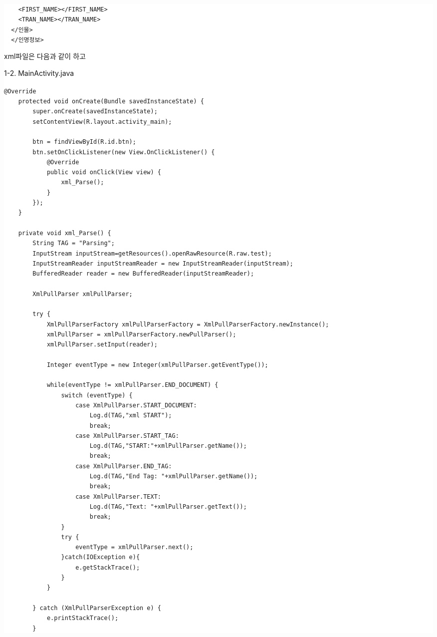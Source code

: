 ```
    <FIRST_NAME></FIRST_NAME>
    <TRAN_NAME></TRAN_NAME>
  </인물>
  </인명정보>
```

xml파일은 다음과 같이 하고

1-2. MainActivity.java
```
@Override
    protected void onCreate(Bundle savedInstanceState) {
        super.onCreate(savedInstanceState);
        setContentView(R.layout.activity_main);

        btn = findViewById(R.id.btn);
        btn.setOnClickListener(new View.OnClickListener() {
            @Override
            public void onClick(View view) {
                xml_Parse();
            }
        });
    }

    private void xml_Parse() {
        String TAG = "Parsing";
        InputStream inputStream=getResources().openRawResource(R.raw.test);
        InputStreamReader inputStreamReader = new InputStreamReader(inputStream);
        BufferedReader reader = new BufferedReader(inputStreamReader);

        XmlPullParser xmlPullParser;

        try {
            XmlPullParserFactory xmlPullParserFactory = XmlPullParserFactory.newInstance();
            xmlPullParser = xmlPullParserFactory.newPullParser();
            xmlPullParser.setInput(reader);

            Integer eventType = new Integer(xmlPullParser.getEventType());

            while(eventType != xmlPullParser.END_DOCUMENT) {
                switch (eventType) {
                    case XmlPullParser.START_DOCUMENT:
                        Log.d(TAG,"xml START");
                        break;
                    case XmlPullParser.START_TAG:
                        Log.d(TAG,"START:"+xmlPullParser.getName());
                        break;
                    case XmlPullParser.END_TAG:
                        Log.d(TAG,"End Tag: "+xmlPullParser.getName());
                        break;
                    case XmlPullParser.TEXT:
                        Log.d(TAG,"Text: "+xmlPullParser.getText());
                        break;
                }
                try {
                    eventType = xmlPullParser.next();
                }catch(IOException e){
                    e.getStackTrace();
                }
            }

        } catch (XmlPullParserException e) {
            e.printStackTrace();
        }
```